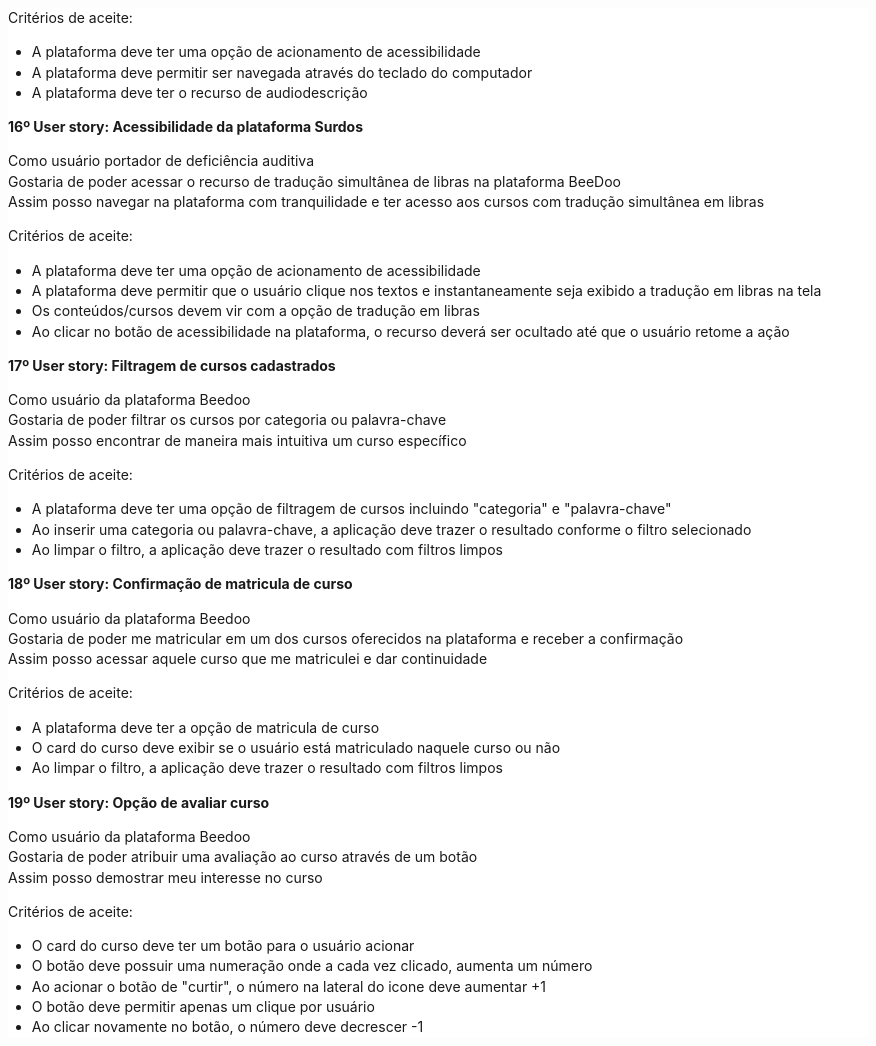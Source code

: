 Critérios de aceite:
- A plataforma deve ter uma opção de acionamento de acessibilidade
- A plataforma deve permitir ser navegada através do teclado do computador
- A plataforma deve ter o recurso de audiodescrição

**16º User story: Acessibilidade da plataforma Surdos**
  
Como usuário portador de deficiência auditiva <br/>
Gostaria de poder acessar o recurso de tradução simultânea de libras na plataforma BeeDoo <br/>
Assim posso navegar na plataforma com tranquilidade e ter acesso aos cursos com tradução simultânea em libras <br/>

Critérios de aceite:
- A plataforma deve ter uma opção de acionamento de acessibilidade
- A plataforma deve permitir que o usuário clique nos textos e instantaneamente seja exibido a tradução em libras na tela
- Os conteúdos/cursos devem vir com a opção de tradução em libras
- Ao clicar no botão de acessibilidade na plataforma, o recurso deverá ser ocultado até que o usuário retome a ação

**17º User story: Filtragem de cursos cadastrados**
  
Como usuário da plataforma Beedoo <br/>
Gostaria de poder filtrar os cursos por categoria ou palavra-chave <br/>
Assim posso encontrar de maneira mais intuitiva um curso específico <br/>

Critérios de aceite:
- A plataforma deve ter uma opção de filtragem de cursos incluindo "categoria" e "palavra-chave"
- Ao inserir uma categoria ou palavra-chave, a aplicação deve trazer o resultado conforme o filtro selecionado
- Ao limpar o filtro, a aplicação deve trazer o resultado com filtros limpos

**18º User story: Confirmação de matricula de curso**
  
Como usuário da plataforma Beedoo <br/>
Gostaria de poder me matricular em um dos cursos oferecidos na plataforma e receber a confirmação <br/>
Assim posso acessar aquele curso que me matriculei e dar continuidade <br/>

Critérios de aceite:
- A plataforma deve ter a opção de matricula de curso
- O card do curso deve exibir se o usuário está matriculado naquele curso ou não
- Ao limpar o filtro, a aplicação deve trazer o resultado com filtros limpos

**19º User story: Opção de avaliar curso**
  
Como usuário da plataforma Beedoo <br/>
Gostaria de poder atribuir uma avaliação ao curso através de um botão <br/>
Assim posso demostrar meu interesse no curso <br/>

Critérios de aceite:
- O card do curso deve ter um botão para o usuário acionar
- O botão deve possuir uma numeração onde a cada vez clicado, aumenta um número
- Ao acionar o botão de "curtir", o número na lateral do icone deve aumentar +1
- O botão deve permitir apenas um clique por usuário
- Ao clicar novamente no botão, o número deve decrescer -1
